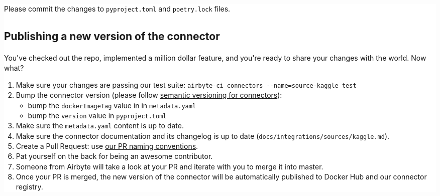 Please commit the changes to `pyproject.toml` and `poetry.lock` files.

## Publishing a new version of the connector

You've checked out the repo, implemented a million dollar feature, and you're ready to share your changes with the world. Now what?

1. Make sure your changes are passing our test suite: `airbyte-ci connectors --name=source-kaggle test`
2. Bump the connector version (please follow [semantic versioning for connectors](https://docs.airbyte.com/contributing-to-airbyte/resources/pull-requests-handbook/#semantic-versioning-for-connectors)):
   - bump the `dockerImageTag` value in in `metadata.yaml`
   - bump the `version` value in `pyproject.toml`
3. Make sure the `metadata.yaml` content is up to date.
4. Make sure the connector documentation and its changelog is up to date (`docs/integrations/sources/kaggle.md`).
5. Create a Pull Request: use [our PR naming conventions](https://docs.airbyte.com/contributing-to-airbyte/resources/pull-requests-handbook/#pull-request-title-convention).
6. Pat yourself on the back for being an awesome contributor.
7. Someone from Airbyte will take a look at your PR and iterate with you to merge it into master.
8. Once your PR is merged, the new version of the connector will be automatically published to Docker Hub and our connector registry.
